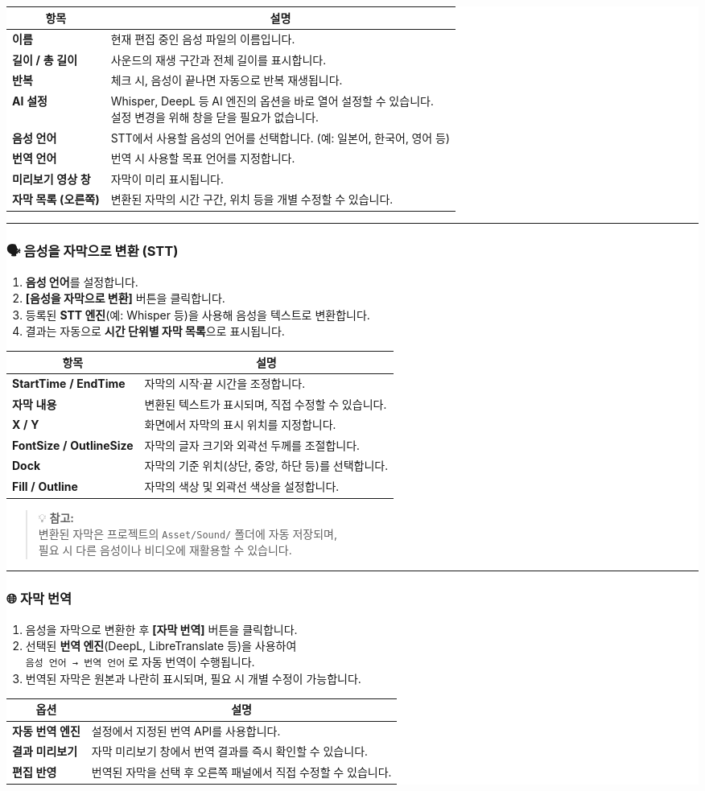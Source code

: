 | 항목 | 설명 |
|------|------|
| **이름** | 현재 편집 중인 음성 파일의 이름입니다. |
| **길이 / 총 길이** | 사운드의 재생 구간과 전체 길이를 표시합니다. |
| **반복** | 체크 시, 음성이 끝나면 자동으로 반복 재생됩니다. |
| **AI 설정** | Whisper, DeepL 등 AI 엔진의 옵션을 바로 열어 설정할 수 있습니다.<br>설정 변경을 위해 창을 닫을 필요가 없습니다. |
| **음성 언어** | STT에서 사용할 음성의 언어를 선택합니다. (예: 일본어, 한국어, 영어 등) |
| **번역 언어** | 번역 시 사용할 목표 언어를 지정합니다. |
| **미리보기 영상 창** | 자막이 미리 표시됩니다. |
| **자막 목록 (오른쪽)** | 변환된 자막의 시간 구간, 위치 등을 개별 수정할 수 있습니다. |

---

### 🗣️ 음성을 자막으로 변환 (STT)

1. **음성 언어**를 설정합니다.  
2. **[음성을 자막으로 변환]** 버튼을 클릭합니다.  
3. 등록된 **STT 엔진**(예: Whisper 등)을 사용해 음성을 텍스트로 변환합니다.  
4. 결과는 자동으로 **시간 단위별 자막 목록**으로 표시됩니다.

| 항목 | 설명 |
|------|------|
| **StartTime / EndTime** | 자막의 시작·끝 시간을 조정합니다. |
| **자막 내용** | 변환된 텍스트가 표시되며, 직접 수정할 수 있습니다. |
| **X / Y** | 화면에서 자막의 표시 위치를 지정합니다. |
| **FontSize / OutlineSize** | 자막의 글자 크기와 외곽선 두께를 조절합니다. |
| **Dock** | 자막의 기준 위치(상단, 중앙, 하단 등)를 선택합니다. |
| **Fill / Outline** | 자막의 색상 및 외곽선 색상을 설정합니다. |

> 💡 **참고:**  
> 변환된 자막은 프로젝트의 `Asset/Sound/` 폴더에 자동 저장되며,  
> 필요 시 다른 음성이나 비디오에 재활용할 수 있습니다.

---

### 🌐 자막 번역

1. 음성을 자막으로 변환한 후 **[자막 번역]** 버튼을 클릭합니다.  
2. 선택된 **번역 엔진**(DeepL, LibreTranslate 등)을 사용하여  
   `음성 언어 → 번역 언어` 로 자동 번역이 수행됩니다.  
3. 번역된 자막은 원본과 나란히 표시되며, 필요 시 개별 수정이 가능합니다.

| 옵션 | 설명 |
|------|------|
| **자동 번역 엔진** | 설정에서 지정된 번역 API를 사용합니다. |
| **결과 미리보기** | 자막 미리보기 창에서 번역 결과를 즉시 확인할 수 있습니다. |
| **편집 반영** | 번역된 자막을 선택 후 오른쪽 패널에서 직접 수정할 수 있습니다. |
